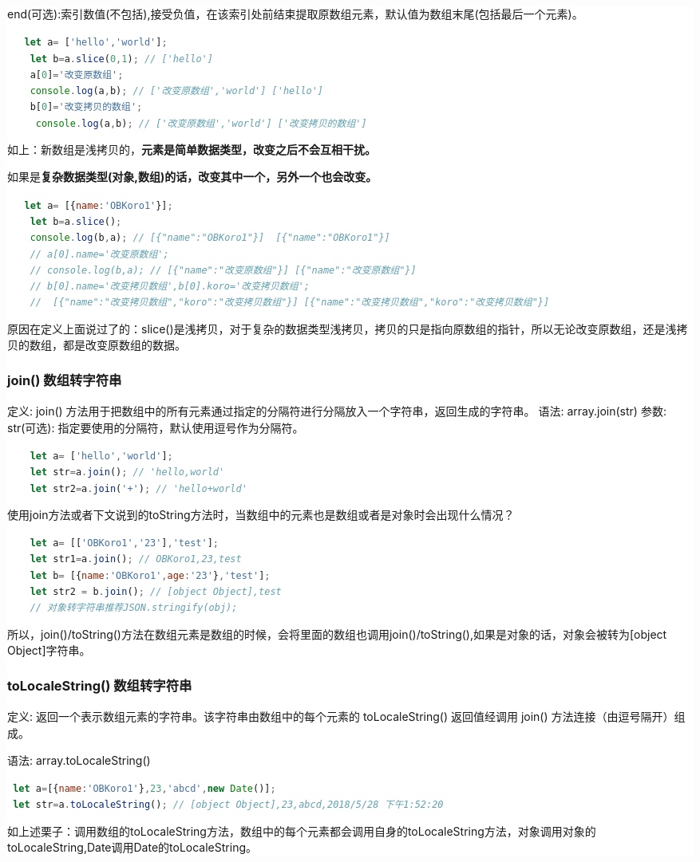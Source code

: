 end(可选):索引数值(不包括),接受负值，在该索引处前结束提取原数组元素，默认值为数组末尾(包括最后一个元素)。

```js
   let a= ['hello','world'];
    let b=a.slice(0,1); // ['hello']
    a[0]='改变原数组';
    console.log(a,b); // ['改变原数组','world'] ['hello']
    b[0]='改变拷贝的数组';
     console.log(a,b); // ['改变原数组','world'] ['改变拷贝的数组']
```
如上：新数组是浅拷贝的，**元素是简单数据类型，改变之后不会互相干扰。**

如果是**复杂数据类型(对象,数组)的话，改变其中一个，另外一个也会改变。**
```js
   let a= [{name:'OBKoro1'}];
    let b=a.slice();
    console.log(b,a); // [{"name":"OBKoro1"}]  [{"name":"OBKoro1"}]
    // a[0].name='改变原数组';
    // console.log(b,a); // [{"name":"改变原数组"}] [{"name":"改变原数组"}]
    // b[0].name='改变拷贝数组',b[0].koro='改变拷贝数组';
    //  [{"name":"改变拷贝数组","koro":"改变拷贝数组"}] [{"name":"改变拷贝数组","koro":"改变拷贝数组"}]

```
原因在定义上面说过了的：slice()是浅拷贝，对于复杂的数据类型浅拷贝，拷贝的只是指向原数组的指针，所以无论改变原数组，还是浅拷贝的数组，都是改变原数组的数据。


### join() 数组转字符串
定义: join() 方法用于把数组中的所有元素通过指定的分隔符进行分隔放入一个字符串，返回生成的字符串。
语法:  array.join(str)
参数: str(可选): 指定要使用的分隔符，默认使用逗号作为分隔符。
```js
    let a= ['hello','world'];
    let str=a.join(); // 'hello,world'
    let str2=a.join('+'); // 'hello+world'
```
使用join方法或者下文说到的toString方法时，当数组中的元素也是数组或者是对象时会出现什么情况？
```js
    let a= [['OBKoro1','23'],'test'];
    let str1=a.join(); // OBKoro1,23,test
    let b= [{name:'OBKoro1',age:'23'},'test'];
    let str2 = b.join(); // [object Object],test
    // 对象转字符串推荐JSON.stringify(obj);
```
所以，join()/toString()方法在数组元素是数组的时候，会将里面的数组也调用join()/toString(),如果是对象的话，对象会被转为[object Object]字符串。


### toLocaleString() 数组转字符串
定义: 返回一个表示数组元素的字符串。该字符串由数组中的每个元素的 toLocaleString() 返回值经调用 join() 方法连接（由逗号隔开）组成。

语法:  array.toLocaleString()
```js
 let a=[{name:'OBKoro1'},23,'abcd',new Date()];
 let str=a.toLocaleString(); // [object Object],23,abcd,2018/5/28 下午1:52:20    
```
如上述栗子：调用数组的toLocaleString方法，数组中的每个元素都会调用自身的toLocaleString方法，对象调用对象的toLocaleString,Date调用Date的toLocaleString。
